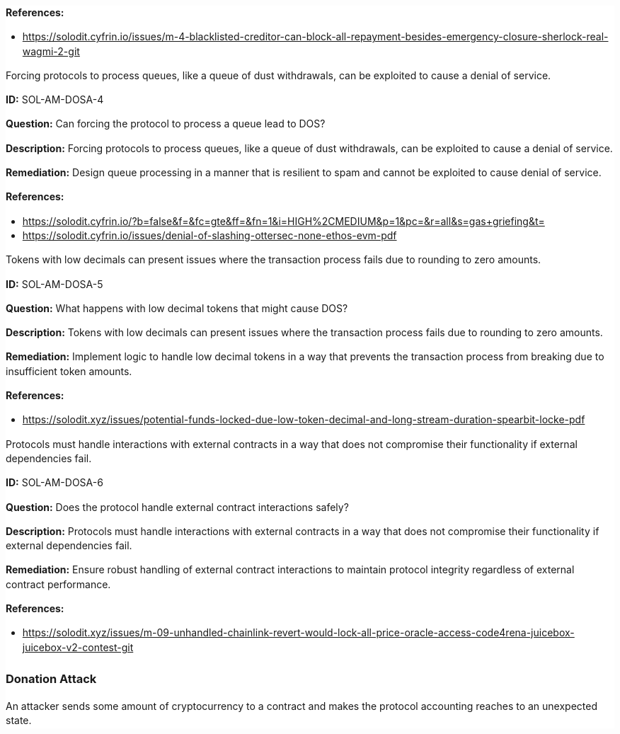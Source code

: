 **References:**
- https://solodit.cyfrin.io/issues/m-4-blacklisted-creditor-can-block-all-repayment-besides-emergency-closure-sherlock-real-wagmi-2-git

Forcing protocols to process queues, like a queue of dust withdrawals, can be exploited to cause a denial of service.

**ID:** SOL-AM-DOSA-4

**Question:** Can forcing the protocol to process a queue lead to DOS?

**Description:** Forcing protocols to process queues, like a queue of dust withdrawals, can be exploited to cause a denial of service.

**Remediation:** Design queue processing in a manner that is resilient to spam and cannot be exploited to cause denial of service.

**References:**
- https://solodit.cyfrin.io/?b=false&f=&fc=gte&ff=&fn=1&i=HIGH%2CMEDIUM&p=1&pc=&r=all&s=gas+griefing&t=
- https://solodit.cyfrin.io/issues/denial-of-slashing-ottersec-none-ethos-evm-pdf

Tokens with low decimals can present issues where the transaction process fails due to rounding to zero amounts.

**ID:** SOL-AM-DOSA-5

**Question:** What happens with low decimal tokens that might cause DOS?

**Description:** Tokens with low decimals can present issues where the transaction process fails due to rounding to zero amounts.

**Remediation:** Implement logic to handle low decimal tokens in a way that prevents the transaction process from breaking due to insufficient token amounts.

**References:**
- https://solodit.xyz/issues/potential-funds-locked-due-low-token-decimal-and-long-stream-duration-spearbit-locke-pdf

Protocols must handle interactions with external contracts in a way that does not compromise their functionality if external dependencies fail.

**ID:** SOL-AM-DOSA-6

**Question:** Does the protocol handle external contract interactions safely?

**Description:** Protocols must handle interactions with external contracts in a way that does not compromise their functionality if external dependencies fail.

**Remediation:** Ensure robust handling of external contract interactions to maintain protocol integrity regardless of external contract performance.

**References:**
- https://solodit.xyz/issues/m-09-unhandled-chainlink-revert-would-lock-all-price-oracle-access-code4rena-juicebox-juicebox-v2-contest-git


### Donation Attack

An attacker sends some amount of cryptocurrency to a contract and makes the protocol accounting reaches to an unexpected state.
